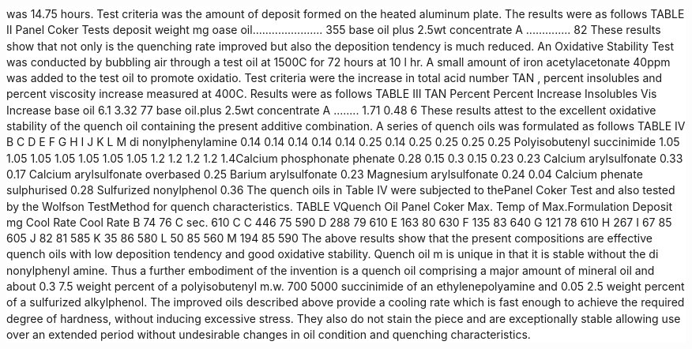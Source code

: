was 14.75 hours. Test criteria was the amount of deposit formed on the heated aluminum plate. The results were as follows TABLE II Panel Coker Tests deposit weight mg oase oil...................... 355 base oil plus 2.5wt concentrate A .............. 82 These results show that not only is the quenching rate improved but also the deposition tendency is much reduced. An Oxidative Stability Test was conducted by bubbling air through a test oil at 1500C for 72 hours at 10 l hr. A small amount of iron acetylacetonate 40ppm was added to the test oil to promote oxidatio. Test criteria were the increase in total acid number TAN , percent insolubles and percent viscosity increase measured at 400C. Results were as follows TABLE III TAN Percent Percent Increase Insolubles Vis Increase base oil 6.1 3.32 77 base oil.plus 2.5wt concentrate A ........ 1.71 0.48 6 These results attest to the excellent oxidative stability of the quench oil containing the present additive combination. A series of quench oils was formulated as follows TABLE IV B C D E F G H I J K L M di nonylphenylamine 0.14 0.14 0.14 0.14 0.14 0.25 0.14 0.25 0.25 0.25 0.25 Polyisobutenyl succinimide 1.05 1.05 1.05 1.05 1.05 1.05 1.05 1.2 1.2 1.2 1.2 1.4Calcium phosphonate phenate 0.28 0.15 0.3 0.15 0.23 0.23 Calcium arylsulfonate 0.33 0.17 Calcium arylsulfonate overbased 0.25 Barium arylsulfonate 0.23 Magnesium arylsulfonate 0.24 0.04 Calcium phenate sulphurised 0.28 Sulfurized nonylphenol 0.36 The quench oils in Table IV were subjected to thePanel Coker Test and also tested by the Wolfson TestMethod for quench characteristics. TABLE VQuench Oil Panel Coker Max. Temp of Max.Formulation Deposit mg Cool Rate Cool Rate B 74 76 C sec. 610 C C 446 75 590 D 288 79 610 E 163 80 630 F 135 83 640 G 121 78 610 H 267 I 67 85 605 J 82 81 585 K 35 86 580 L 50 85 560 M 194 85 590 The above results show that the present compositions are effective quench oils with low deposition tendency and good oxidative stability. Quench oil m is unique in that it is stable without the di nonylphenyl amine. Thus a further embodiment of the invention is a quench oil comprising a major amount of mineral oil and about 0.3 7.5 weight percent of a polyisobutenyl m.w. 700 5000 succinimide of an ethylenepolyamine and 0.05 2.5 weight percent of a sulfurized alkylphenol. The improved oils described above provide a cooling rate which is fast enough to achieve the required degree of hardness, without inducing excessive stress. They also do not stain the piece and are exceptionally stable allowing use over an extended period without undesirable changes in oil condition and quenching characteristics.